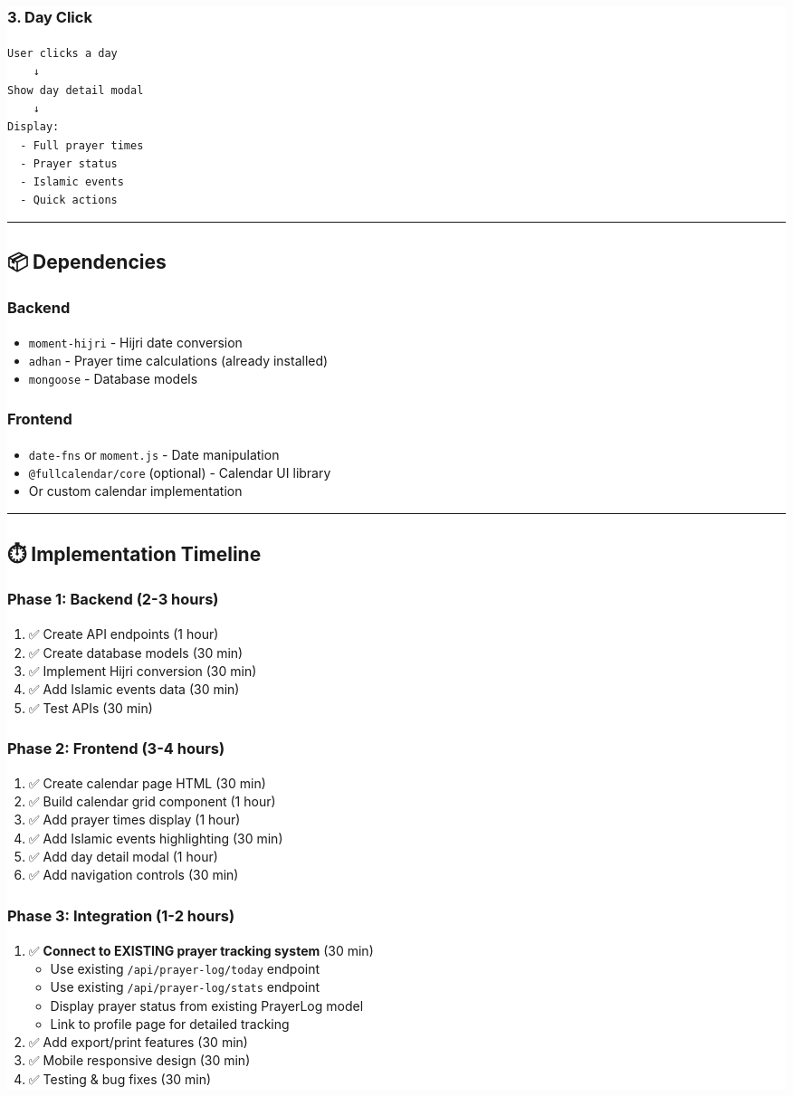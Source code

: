 ### 3. **Day Click**
```
User clicks a day
    ↓
Show day detail modal
    ↓
Display:
  - Full prayer times
  - Prayer status
  - Islamic events
  - Quick actions
```

---

## 📦 **Dependencies**

### Backend
- `moment-hijri` - Hijri date conversion
- `adhan` - Prayer time calculations (already installed)
- `mongoose` - Database models

### Frontend
- `date-fns` or `moment.js` - Date manipulation
- `@fullcalendar/core` (optional) - Calendar UI library
- Or custom calendar implementation

---

## ⏱️ **Implementation Timeline**

### Phase 1: Backend (2-3 hours)
1. ✅ Create API endpoints (1 hour)
2. ✅ Create database models (30 min)
3. ✅ Implement Hijri conversion (30 min)
4. ✅ Add Islamic events data (30 min)
5. ✅ Test APIs (30 min)

### Phase 2: Frontend (3-4 hours)
1. ✅ Create calendar page HTML (30 min)
2. ✅ Build calendar grid component (1 hour)
3. ✅ Add prayer times display (1 hour)
4. ✅ Add Islamic events highlighting (30 min)
5. ✅ Add day detail modal (1 hour)
6. ✅ Add navigation controls (30 min)

### Phase 3: Integration (1-2 hours)
1. ✅ **Connect to EXISTING prayer tracking system** (30 min)
   - Use existing `/api/prayer-log/today` endpoint
   - Use existing `/api/prayer-log/stats` endpoint
   - Display prayer status from existing PrayerLog model
   - Link to profile page for detailed tracking
2. ✅ Add export/print features (30 min)
3. ✅ Mobile responsive design (30 min)
4. ✅ Testing & bug fixes (30 min)

